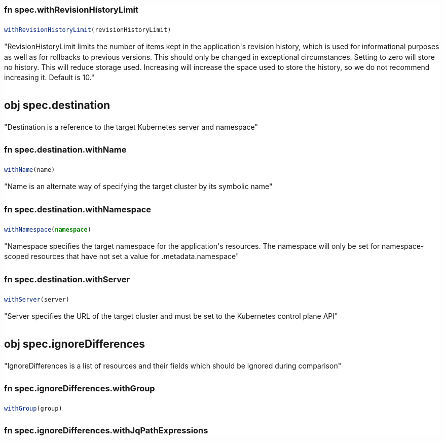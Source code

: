 ### fn spec.withRevisionHistoryLimit

```ts
withRevisionHistoryLimit(revisionHistoryLimit)
```

"RevisionHistoryLimit limits the number of items kept in the application's revision history, which is used for informational purposes as well as for rollbacks to previous versions. This should only be changed in exceptional circumstances. Setting to zero will store no history. This will reduce storage used. Increasing will increase the space used to store the history, so we do not recommend increasing it. Default is 10."

## obj spec.destination

"Destination is a reference to the target Kubernetes server and namespace"

### fn spec.destination.withName

```ts
withName(name)
```

"Name is an alternate way of specifying the target cluster by its symbolic name"

### fn spec.destination.withNamespace

```ts
withNamespace(namespace)
```

"Namespace specifies the target namespace for the application's resources. The namespace will only be set for namespace-scoped resources that have not set a value for .metadata.namespace"

### fn spec.destination.withServer

```ts
withServer(server)
```

"Server specifies the URL of the target cluster and must be set to the Kubernetes control plane API"

## obj spec.ignoreDifferences

"IgnoreDifferences is a list of resources and their fields which should be ignored during comparison"

### fn spec.ignoreDifferences.withGroup

```ts
withGroup(group)
```



### fn spec.ignoreDifferences.withJqPathExpressions
